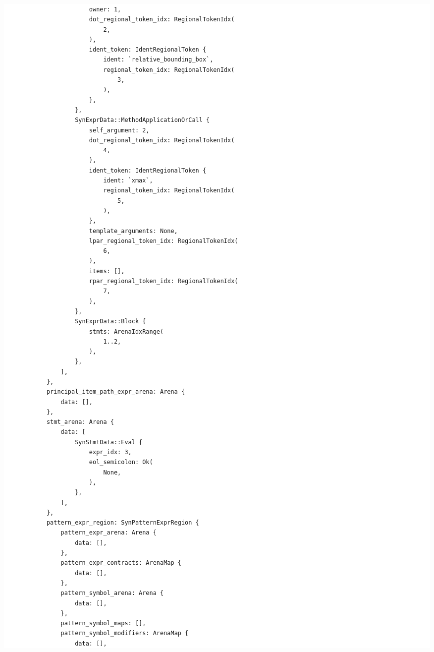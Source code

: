                             owner: 1,
                            dot_regional_token_idx: RegionalTokenIdx(
                                2,
                            ),
                            ident_token: IdentRegionalToken {
                                ident: `relative_bounding_box`,
                                regional_token_idx: RegionalTokenIdx(
                                    3,
                                ),
                            },
                        },
                        SynExprData::MethodApplicationOrCall {
                            self_argument: 2,
                            dot_regional_token_idx: RegionalTokenIdx(
                                4,
                            ),
                            ident_token: IdentRegionalToken {
                                ident: `xmax`,
                                regional_token_idx: RegionalTokenIdx(
                                    5,
                                ),
                            },
                            template_arguments: None,
                            lpar_regional_token_idx: RegionalTokenIdx(
                                6,
                            ),
                            items: [],
                            rpar_regional_token_idx: RegionalTokenIdx(
                                7,
                            ),
                        },
                        SynExprData::Block {
                            stmts: ArenaIdxRange(
                                1..2,
                            ),
                        },
                    ],
                },
                principal_item_path_expr_arena: Arena {
                    data: [],
                },
                stmt_arena: Arena {
                    data: [
                        SynStmtData::Eval {
                            expr_idx: 3,
                            eol_semicolon: Ok(
                                None,
                            ),
                        },
                    ],
                },
                pattern_expr_region: SynPatternExprRegion {
                    pattern_expr_arena: Arena {
                        data: [],
                    },
                    pattern_expr_contracts: ArenaMap {
                        data: [],
                    },
                    pattern_symbol_arena: Arena {
                        data: [],
                    },
                    pattern_symbol_maps: [],
                    pattern_symbol_modifiers: ArenaMap {
                        data: [],